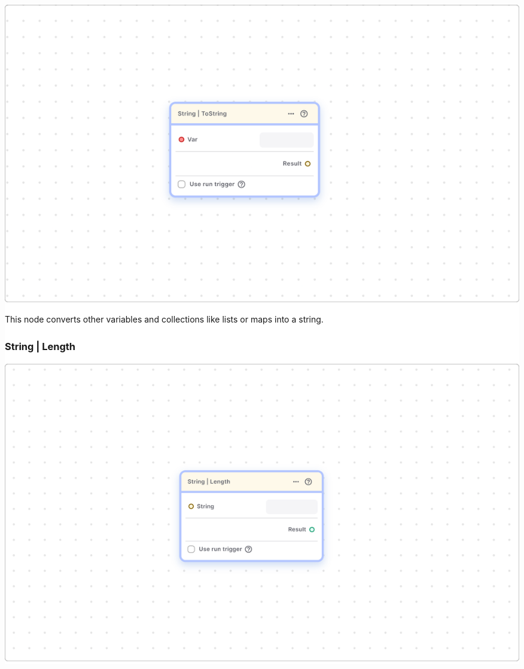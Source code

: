 ![](../../../.gitbook/assets/string-tostring.png)

This node converts other variables and collections like lists or maps into a string.

### String | Length

![](../../../.gitbook/assets/string-length.png)
